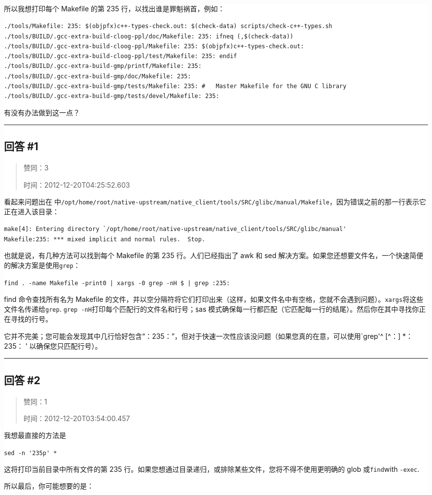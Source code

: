 所以我想打印每个 Makefile 的第 235 行，以找出谁是罪魁祸首，例如：

```
./tools/Makefile: 235: $(objpfx)c++-types-check.out: $(check-data) scripts/check-c++-types.sh
./tools/BUILD/.gcc-extra-build-cloog-ppl/doc/Makefile: 235: ifneq (,$(check-data))
./tools/BUILD/.gcc-extra-build-cloog-ppl/Makefile: 235: $(objpfx)c++-types-check.out:
./tools/BUILD/.gcc-extra-build-cloog-ppl/test/Makefile: 235: endif
./tools/BUILD/.gcc-extra-build-gmp/printf/Makefile: 235:
./tools/BUILD/.gcc-extra-build-gmp/doc/Makefile: 235:
./tools/BUILD/.gcc-extra-build-gmp/tests/Makefile: 235: #   Master Makefile for the GNU C library
./tools/BUILD/.gcc-extra-build-gmp/tests/devel/Makefile: 235: 
```

有没有办法做到这一点？

* * *

## 回答 #1

> 赞同：3
> 
> 时间：2012-12-20T04:25:52.603

看起来问题出在 中`/opt/home/root/native-upstream/native_client/tools/SRC/glibc/manual/Makefile`，因为错误之前的那一行表示它正在进入该目录：

```
make[4]: Entering directory `/opt/home/root/native-upstream/native_client/tools/SRC/glibc/manual'
Makefile:235: *** mixed implicit and normal rules.  Stop. 
```

也就是说，有几种方法可以找到每个 Makefile 的第 235 行。人们已经指出了 awk 和 sed 解决方案。如果您还想要文件名，一个快速简便的解决方案是使用`grep`：

```
find . -name Makefile -print0 | xargs -0 grep -nH $ | grep :235: 
```

find 命令查找所有名为 Makefile 的文件，并以空分隔符将它们打印出来（这样，如果文件名中有空格，您就不会遇到问题）。`xargs`将这些文件名传递给`grep`. `grep -nH`打印每个匹配行的文件名和行号；`$`as 模式确保每一行都匹配（它匹配每一行的结尾）。然后你在其中寻找你正在寻找的行号。

它并不完美；您可能会发现其中几行恰好包含“：235：”，但对于快速一次性应该没问题（如果您真的在意，可以使用`grep'^ [^：] *：235： ' 以确保您只匹配行号）。

* * *

## 回答 #2

> 赞同：1
> 
> 时间：2012-12-20T03:54:00.457

我想最直接的方法是

```
sed -n '235p' * 
```

这将打印当前目录中所有文件的第 235 行。如果您想通过目录递归，或排除某些文件，您将不得不使用更明确的 glob 或`find`with `-exec`.

所以最后，你可能想要的是：
